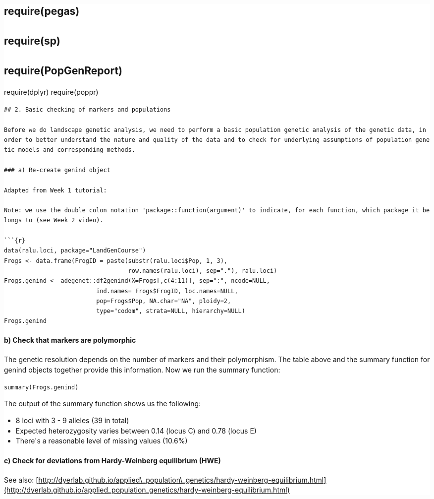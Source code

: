 ## require\(pegas\)

## require\(sp\)

## require\(PopGenReport\)

require\(dplyr\) require\(poppr\)

```text
## 2. Basic checking of markers and populations

Before we do landscape genetic analysis, we need to perform a basic population genetic analysis of the genetic data, in order to better understand the nature and quality of the data and to check for underlying assumptions of population genetic models and corresponding methods. 

### a) Re-create genind object 

Adapted from Week 1 tutorial: 

Note: we use the double colon notation 'package::function(argument)' to indicate, for each function, which package it belongs to (see Week 2 video).

```{r}
data(ralu.loci, package="LandGenCourse")
Frogs <- data.frame(FrogID = paste(substr(ralu.loci$Pop, 1, 3), 
                                   row.names(ralu.loci), sep="."), ralu.loci)
Frogs.genind <- adegenet::df2genind(X=Frogs[,c(4:11)], sep=":", ncode=NULL, 
                          ind.names= Frogs$FrogID, loc.names=NULL, 
                          pop=Frogs$Pop, NA.char="NA", ploidy=2, 
                          type="codom", strata=NULL, hierarchy=NULL)
Frogs.genind
```

#### b\) Check that markers are polymorphic

The genetic resolution depends on the number of markers and their polymorphism. The table above and the summary function for genind objects together provide this information. Now we run the summary function:

```text
summary(Frogs.genind)
```

The output of the summary function shows us the following:

* 8 loci with 3 - 9 alleles \(39 in total\)
* Expected heterozygosity varies between 0.14 \(locus C\) and 0.78 \(locus E\)
* There's a reasonable level of missing values \(10.6%\) 

#### c\) Check for deviations from Hardy-Weinberg equilibrium \(HWE\)

See also: [http://dyerlab.github.io/applied\_population\_genetics/hardy-weinberg-equilibrium.html](http://dyerlab.github.io/applied_population_genetics/hardy-weinberg-equilibrium.html)
